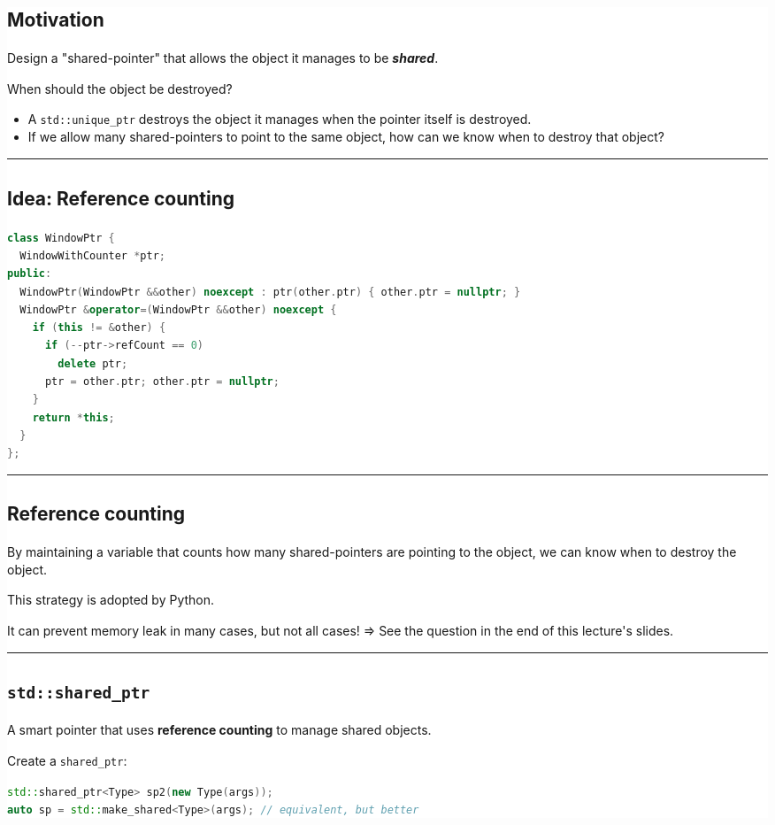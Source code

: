 
## Motivation

Design a "shared-pointer" that allows the object it manages to be ***shared***.

When should the object be destroyed?

- A `std::unique_ptr` destroys the object it manages when the pointer itself is destroyed.
- If we allow many shared-pointers to point to the same object, how can we know when to destroy that object?

---

## Idea: Reference counting

```cpp
class WindowPtr {
  WindowWithCounter *ptr;
public:
  WindowPtr(WindowPtr &&other) noexcept : ptr(other.ptr) { other.ptr = nullptr; }
  WindowPtr &operator=(WindowPtr &&other) noexcept {
    if (this != &other) {
      if (--ptr->refCount == 0)
        delete ptr;
      ptr = other.ptr; other.ptr = nullptr;
    }
    return *this;
  }
};
```

---

## Reference counting

By maintaining a variable that counts how many shared-pointers are pointing to the object, we can know when to destroy the object.

This strategy is adopted by Python.

It can prevent memory leak in many cases, but not all cases! $\Rightarrow$ See the question in the end of this lecture's slides.

---

## `std::shared_ptr`

A smart pointer that uses **reference counting** to manage shared objects.

Create a `shared_ptr`:

```cpp
std::shared_ptr<Type> sp2(new Type(args));
auto sp = std::make_shared<Type>(args); // equivalent, but better
```
